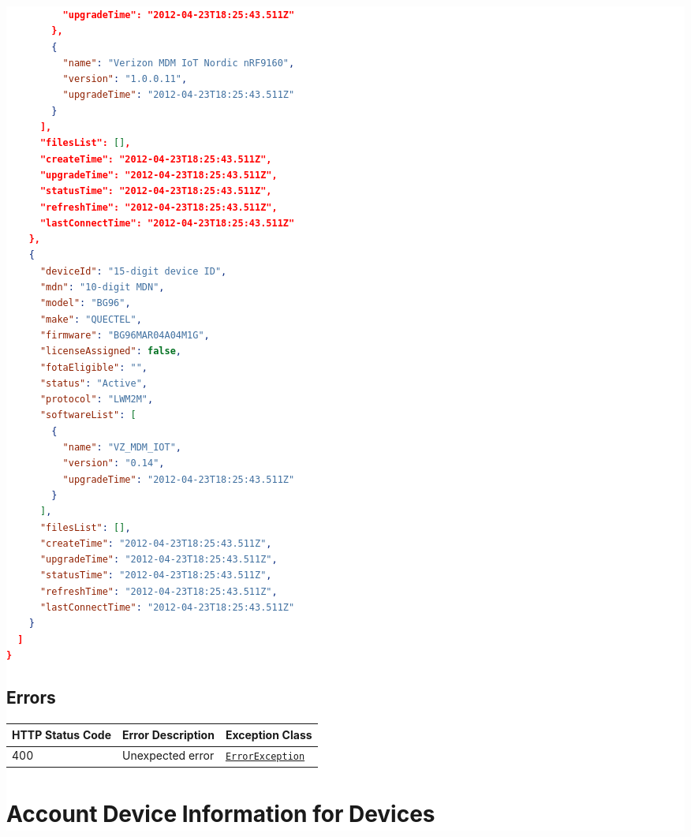 ```json
          "upgradeTime": "2012-04-23T18:25:43.511Z"
        },
        {
          "name": "Verizon MDM IoT Nordic nRF9160",
          "version": "1.0.0.11",
          "upgradeTime": "2012-04-23T18:25:43.511Z"
        }
      ],
      "filesList": [],
      "createTime": "2012-04-23T18:25:43.511Z",
      "upgradeTime": "2012-04-23T18:25:43.511Z",
      "statusTime": "2012-04-23T18:25:43.511Z",
      "refreshTime": "2012-04-23T18:25:43.511Z",
      "lastConnectTime": "2012-04-23T18:25:43.511Z"
    },
    {
      "deviceId": "15-digit device ID",
      "mdn": "10-digit MDN",
      "model": "BG96",
      "make": "QUECTEL",
      "firmware": "BG96MAR04A04M1G",
      "licenseAssigned": false,
      "fotaEligible": "",
      "status": "Active",
      "protocol": "LWM2M",
      "softwareList": [
        {
          "name": "VZ_MDM_IOT",
          "version": "0.14",
          "upgradeTime": "2012-04-23T18:25:43.511Z"
        }
      ],
      "filesList": [],
      "createTime": "2012-04-23T18:25:43.511Z",
      "upgradeTime": "2012-04-23T18:25:43.511Z",
      "statusTime": "2012-04-23T18:25:43.511Z",
      "refreshTime": "2012-04-23T18:25:43.511Z",
      "lastConnectTime": "2012-04-23T18:25:43.511Z"
    }
  ]
}
```

## Errors

| HTTP Status Code | Error Description | Exception Class |
|  --- | --- | --- |
| 400 | Unexpected error | [`ErrorException`](../../doc/models/error-exception.md) |


# Account Device Information for Devices
